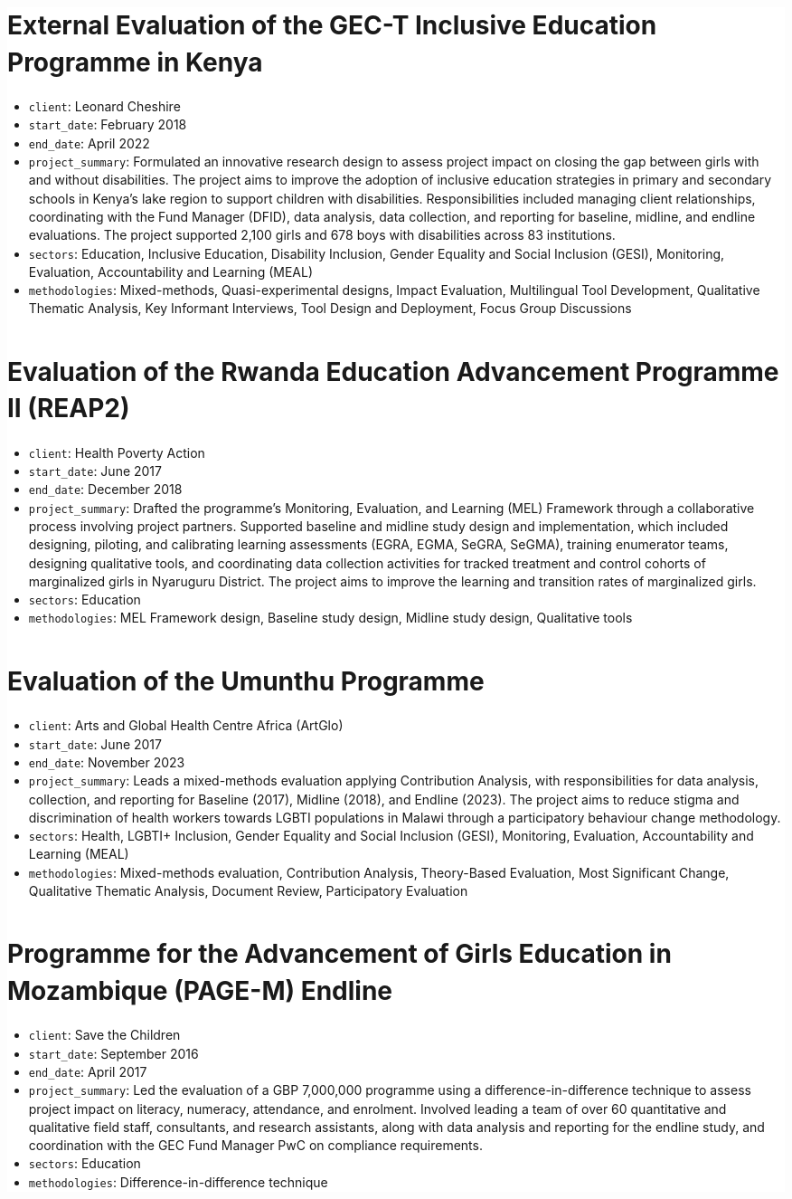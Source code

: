 # External Evaluation of the GEC-T Inclusive Education Programme in Kenya
* `client`: Leonard Cheshire
* `start_date`: February 2018
* `end_date`: April 2022
* `project_summary`: Formulated an innovative research design to assess project impact on closing the gap between girls with and without disabilities. The project aims to improve the adoption of inclusive education strategies in primary and secondary schools in Kenya’s lake region to support children with disabilities. Responsibilities included managing client relationships, coordinating with the Fund Manager (DFID), data analysis, data collection, and reporting for baseline, midline, and endline evaluations. The project supported 2,100 girls and 678 boys with disabilities across 83 institutions.
* `sectors`: Education, Inclusive Education, Disability Inclusion, Gender Equality and Social Inclusion (GESI), Monitoring, Evaluation, Accountability and Learning (MEAL)
* `methodologies`: Mixed-methods, Quasi-experimental designs, Impact Evaluation, Multilingual Tool Development, Qualitative Thematic Analysis, Key Informant Interviews, Tool Design and Deployment, Focus Group Discussions

# Evaluation of the Rwanda Education Advancement Programme II (REAP2)
* `client`: Health Poverty Action
* `start_date`: June 2017
* `end_date`: December 2018
* `project_summary`: Drafted the programme’s Monitoring, Evaluation, and Learning (MEL) Framework through a collaborative process involving project partners. Supported baseline and midline study design and implementation, which included designing, piloting, and calibrating learning assessments (EGRA, EGMA, SeGRA, SeGMA), training enumerator teams, designing qualitative tools, and coordinating data collection activities for tracked treatment and control cohorts of marginalized girls in Nyaruguru District. The project aims to improve the learning and transition rates of marginalized girls.
* `sectors`: Education
* `methodologies`: MEL Framework design, Baseline study design, Midline study design, Qualitative tools

# Evaluation of the Umunthu Programme
* `client`: Arts and Global Health Centre Africa (ArtGlo)
* `start_date`: June 2017
* `end_date`: November 2023
* `project_summary`: Leads a mixed-methods evaluation applying Contribution Analysis, with responsibilities for data analysis, collection, and reporting for Baseline (2017), Midline (2018), and Endline (2023). The project aims to reduce stigma and discrimination of health workers towards LGBTI populations in Malawi through a participatory behaviour change methodology.
* `sectors`: Health, LGBTI+ Inclusion, Gender Equality and Social Inclusion (GESI), Monitoring, Evaluation, Accountability and Learning (MEAL)
* `methodologies`: Mixed-methods evaluation, Contribution Analysis, Theory-Based Evaluation, Most Significant Change, Qualitative Thematic Analysis, Document Review, Participatory Evaluation

# Programme for the Advancement of Girls Education in Mozambique (PAGE-M) Endline
* `client`: Save the Children
* `start_date`: September 2016
* `end_date`: April 2017
* `project_summary`: Led the evaluation of a GBP 7,000,000 programme using a difference-in-difference technique to assess project impact on literacy, numeracy, attendance, and enrolment. Involved leading a team of over 60 quantitative and qualitative field staff, consultants, and research assistants, along with data analysis and reporting for the endline study, and coordination with the GEC Fund Manager PwC on compliance requirements.
* `sectors`: Education
* `methodologies`: Difference-in-difference technique
